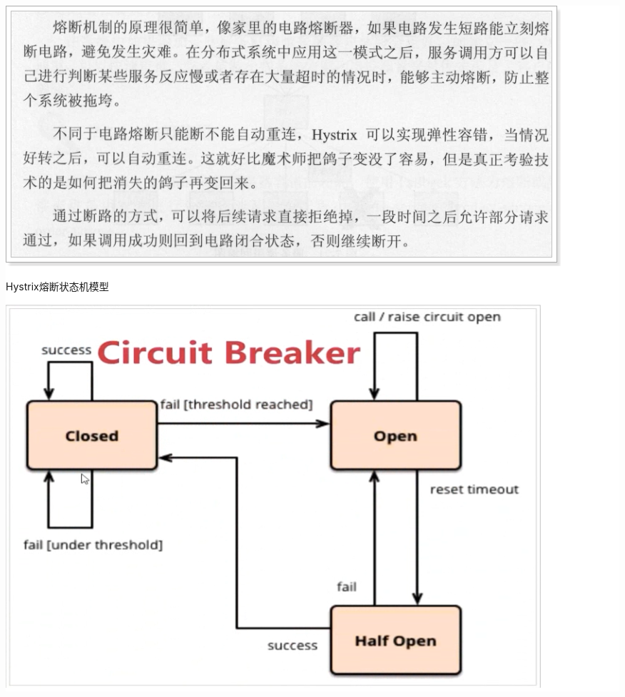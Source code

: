 ![1525658640314](assets/1525658640314-1565099920556.png)

Hystrix熔断状态机模型

![1565100069272](assets/1565100069272.png)

